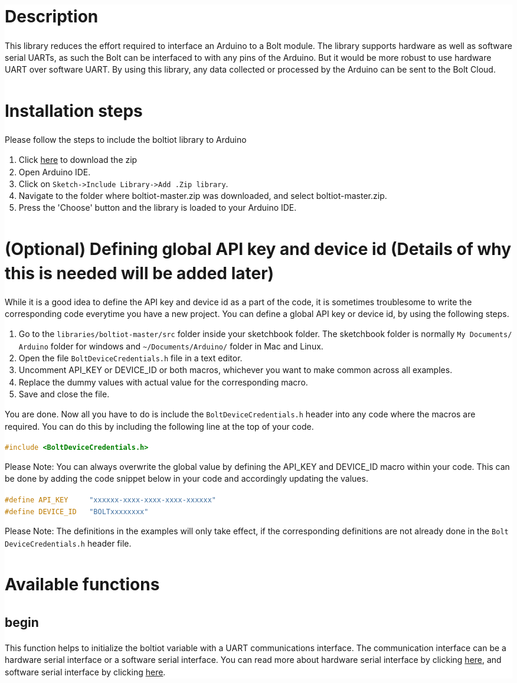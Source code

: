 # Description
This library reduces the effort required to interface an Arduino to a Bolt module.
The library supports hardware as well as software serial UARTs, as such the Bolt can be interfaced to with any pins of the Arduino. But it would be more robust to use hardware UART over software UART.
By using this library, any data collected or processed by the Arduino can be sent to the Bolt Cloud.

# Installation steps
Please follow the steps to include the boltiot library to Arduino
1. Click [here](https://github.com/Inventrom/boltiot-arduino-helper/archive/refs/heads/master.zip) to download the zip
2. Open Arduino IDE.
3. Click on ```Sketch->Include Library->Add .Zip library```.
4. Navigate to the folder where boltiot-master.zip was downloaded, and select boltiot-master.zip.
5. Press the 'Choose' button and the library is loaded to your Arduino IDE.

# (Optional) Defining global API key and device id (Details of why this is needed will be added later)
While it is a good idea to define the API key and device id as a part of the code, it is sometimes troublesome to write the corresponding code everytime you have a new project.
You can define a global API key or device id, by using the following steps.
1. Go to the ```libraries/boltiot-master/src``` folder inside your sketchbook folder. The sketchbook folder is normally ```My Documents/Arduino``` folder for windows and ```~/Documents/Arduino/``` folder in Mac and Linux. 
2. Open the file ```BoltDeviceCredentials.h``` file in a text editor.
3. Uncomment API_KEY or DEVICE_ID or both macros, whichever you want to make common across all examples.
4. Replace the dummy values with actual value for the corresponding macro.
5. Save and close the file.

You are done.
Now all you have to do is include the ```BoltDeviceCredentials.h``` header into any code where the macros are required.
You can do this by including the following line at the top of your code.
```cpp
#include <BoltDeviceCredentials.h>
```

Please Note: You can always overwrite the global value by defining the API_KEY and DEVICE_ID macro within your code. This can be done by adding the code snippet below in your code and accordingly updating the values.
```cpp
#define API_KEY     "xxxxxx-xxxx-xxxx-xxxx-xxxxxx"
#define DEVICE_ID   "BOLTxxxxxxxx"
```

Please Note: The definitions in the examples will only take effect, if the corresponding definitions are not already done in the ```BoltDeviceCredentials.h``` header file.
# Available functions
## begin
This function helps to initialize the boltiot variable with a UART communications interface. The communication interface can be a hardware serial interface or a software serial interface.
You can read more about hardware serial interface by clicking [here](https://www.arduino.cc/reference/en/language/functions/communication/serial/), and software serial interface by clicking [here](https://www.arduino.cc/en/Reference/SoftwareSerial).
